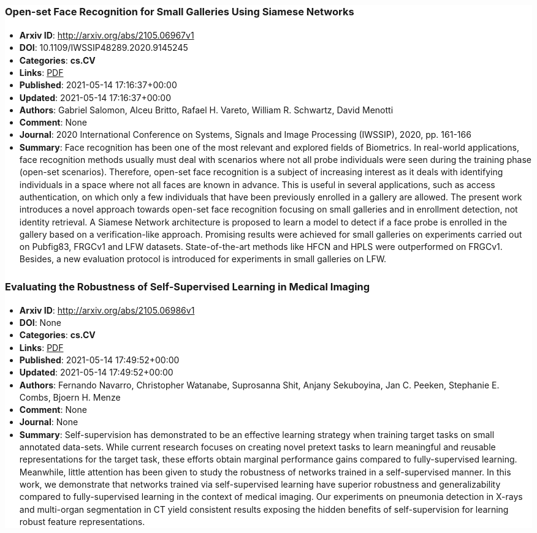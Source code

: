 

### Open-set Face Recognition for Small Galleries Using Siamese Networks
- **Arxiv ID**: http://arxiv.org/abs/2105.06967v1
- **DOI**: 10.1109/IWSSIP48289.2020.9145245
- **Categories**: **cs.CV**
- **Links**: [PDF](http://arxiv.org/pdf/2105.06967v1)
- **Published**: 2021-05-14 17:16:37+00:00
- **Updated**: 2021-05-14 17:16:37+00:00
- **Authors**: Gabriel Salomon, Alceu Britto, Rafael H. Vareto, William R. Schwartz, David Menotti
- **Comment**: None
- **Journal**: 2020 International Conference on Systems, Signals and Image
  Processing (IWSSIP), 2020, pp. 161-166
- **Summary**: Face recognition has been one of the most relevant and explored fields of Biometrics. In real-world applications, face recognition methods usually must deal with scenarios where not all probe individuals were seen during the training phase (open-set scenarios). Therefore, open-set face recognition is a subject of increasing interest as it deals with identifying individuals in a space where not all faces are known in advance. This is useful in several applications, such as access authentication, on which only a few individuals that have been previously enrolled in a gallery are allowed. The present work introduces a novel approach towards open-set face recognition focusing on small galleries and in enrollment detection, not identity retrieval. A Siamese Network architecture is proposed to learn a model to detect if a face probe is enrolled in the gallery based on a verification-like approach. Promising results were achieved for small galleries on experiments carried out on Pubfig83, FRGCv1 and LFW datasets. State-of-the-art methods like HFCN and HPLS were outperformed on FRGCv1. Besides, a new evaluation protocol is introduced for experiments in small galleries on LFW.



### Evaluating the Robustness of Self-Supervised Learning in Medical Imaging
- **Arxiv ID**: http://arxiv.org/abs/2105.06986v1
- **DOI**: None
- **Categories**: **cs.CV**
- **Links**: [PDF](http://arxiv.org/pdf/2105.06986v1)
- **Published**: 2021-05-14 17:49:52+00:00
- **Updated**: 2021-05-14 17:49:52+00:00
- **Authors**: Fernando Navarro, Christopher Watanabe, Suprosanna Shit, Anjany Sekuboyina, Jan C. Peeken, Stephanie E. Combs, Bjoern H. Menze
- **Comment**: None
- **Journal**: None
- **Summary**: Self-supervision has demonstrated to be an effective learning strategy when training target tasks on small annotated data-sets. While current research focuses on creating novel pretext tasks to learn meaningful and reusable representations for the target task, these efforts obtain marginal performance gains compared to fully-supervised learning. Meanwhile, little attention has been given to study the robustness of networks trained in a self-supervised manner. In this work, we demonstrate that networks trained via self-supervised learning have superior robustness and generalizability compared to fully-supervised learning in the context of medical imaging. Our experiments on pneumonia detection in X-rays and multi-organ segmentation in CT yield consistent results exposing the hidden benefits of self-supervision for learning robust feature representations.
